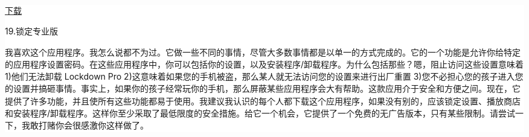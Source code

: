 
[下载](https://play.google.com/store/apps/details?id=com.google.android.apps.inbox)

19.锁定专业版

我喜欢这个应用程序。我怎么说都不为过。它做一些不同的事情，尽管大多数事情都是以单一的方式完成的。它的一个功能是允许你给特定的应用程序设置密码。在这些应用程序中，你可以包括你的设置，以及安装程序/卸载程序。为什么包括那些？嗯，阻止访问这些设置意味着 1)他们无法卸载 Lockdown Pro 2)这意味着如果您的手机被盗，那么某人就无法访问您的设置来进行出厂重置 3)您不必担心您的孩子进入您的设置并搞砸事情。事实上，如果你的孩子经常玩你的手机，那么屏蔽某些应用程序会大有帮助。这款应用介于安全和方便之间。现在，它提供了许多功能，并且使所有这些功能都易于使用。我建议我认识的每个人都下载这个应用程序，如果没有别的，应该锁定设置、播放商店和安装程序/卸载程序。这样你至少采取了最低限度的安全措施。给它一个机会，它提供了一个免费的无广告版本，只有某些限制。请尝试一下，我敢打赌你会很感激你这样做了。
